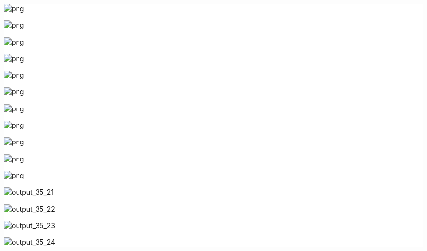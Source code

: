 
![png](output_35_10.png)



![png](output_35_11.png)



![png](output_35_12.png)



![png](output_35_13.png)



![png](output_35_14.png)



![png](output_35_15.png)



![png](output_35_16.png)



![png](output_35_17.png)



![png](output_35_18.png)



![png](output_35_19.png)



![png](output_35_20.png)



![output_35_21](https://user-images.githubusercontent.com/62747570/138008329-63b7c715-7397-463b-96b8-b874b77fb773.png)





![output_35_22](https://user-images.githubusercontent.com/62747570/138008331-b472d2e3-59bc-4ebc-83e3-8b9ab4b772fa.png)





![output_35_23](https://user-images.githubusercontent.com/62747570/138008333-6d979e0a-cac4-437e-a363-337050fb6720.png)





![output_35_24](https://user-images.githubusercontent.com/62747570/138008334-6f20f07c-3871-4858-a0d0-fa1912f24767.png)
